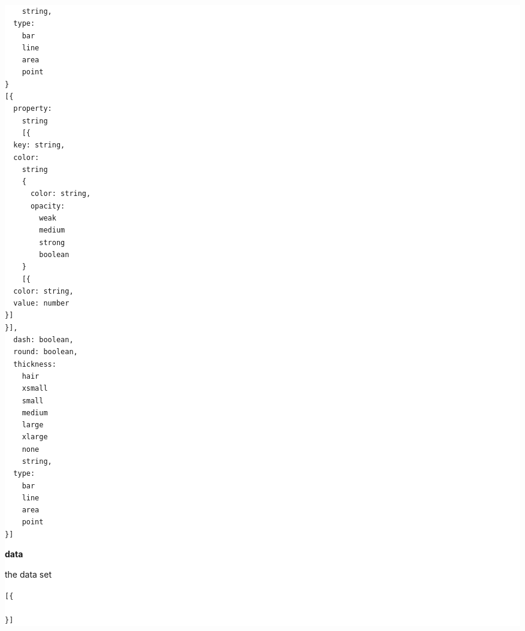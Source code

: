 ```
    string,
  type: 
    bar
    line
    area
    point
}
[{
  property: 
    string
    [{
  key: string,
  color: 
    string
    {
      color: string,
      opacity: 
        weak
        medium
        strong
        boolean
    }
    [{
  color: string,
  value: number
}]
}],
  dash: boolean,
  round: boolean,
  thickness: 
    hair
    xsmall
    small
    medium
    large
    xlarge
    none
    string,
  type: 
    bar
    line
    area
    point
}]
```

**data**

the data set

```
[{

}]
```
